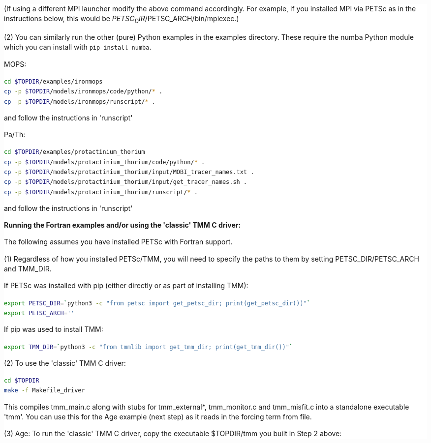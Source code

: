 (If using a different MPI launcher modify the above command accordingly. For example, if you installed MPI via PETSc as in the instructions below, this would be $PETSC_DIR/$PETSC_ARCH/bin/mpiexec.)

(2) You can similarly run the other (pure) Python examples in the examples directory. These require the numba Python module which you can install with `pip install numba`.

MOPS:

```bash
cd $TOPDIR/examples/ironmops
cp -p $TOPDIR/models/ironmops/code/python/* .
cp -p $TOPDIR/models/ironmops/runscript/* .
```

and follow the instructions in 'runscript'

Pa/Th:

```bash
cd $TOPDIR/examples/protactinium_thorium
cp -p $TOPDIR/models/protactinium_thorium/code/python/* .
cp -p $TOPDIR/models/protactinium_thorium/input/MOBI_tracer_names.txt .
cp -p $TOPDIR/models/protactinium_thorium/input/get_tracer_names.sh .
cp -p $TOPDIR/models/protactinium_thorium/runscript/* .
```

and follow the instructions in 'runscript'

**Running the Fortran examples and/or using the 'classic' TMM C driver:**

The following assumes you have installed PETSc with Fortran support.

(1) Regardless of how you installed PETSc/TMM, you will need to specify the paths to them by setting PETSC_DIR/PETSC_ARCH and TMM_DIR. 

If PETSc was installed with pip (either directly or as part of installing TMM):

```bash
export PETSC_DIR=`python3 -c "from petsc import get_petsc_dir; print(get_petsc_dir())"`
export PETSC_ARCH=''
```

If pip was used to install TMM:

```bash
export TMM_DIR=`python3 -c "from tmmlib import get_tmm_dir; print(get_tmm_dir())"`
```

(2) To use the 'classic' TMM C driver:

```bash
cd $TOPDIR
make -f Makefile_driver
```

This compiles tmm_main.c along with stubs for tmm_external*, tmm_monitor.c and tmm_misfit.c into a standalone executable 'tmm'. You can use this for the Age example (next step) as it reads in the forcing term from file.

(3) Age: To run the 'classic' TMM C driver, copy the executable $TOPDIR/tmm you built in Step 2 above:
